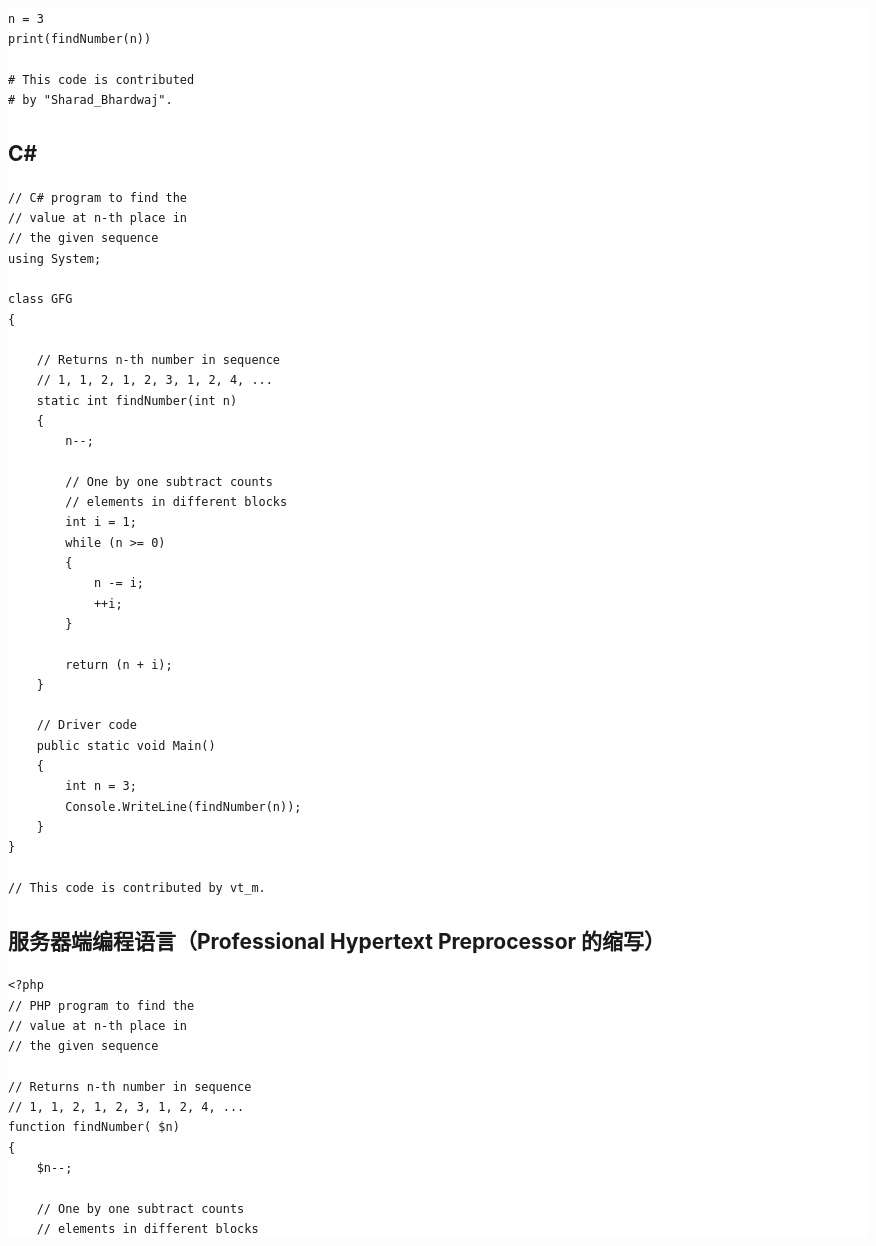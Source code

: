 ```
n = 3
print(findNumber(n))

# This code is contributed
# by "Sharad_Bhardwaj".
```

## C#

```
// C# program to find the
// value at n-th place in
// the given sequence
using System;

class GFG
{

    // Returns n-th number in sequence
    // 1, 1, 2, 1, 2, 3, 1, 2, 4, ...
    static int findNumber(int n)
    {
        n--;

        // One by one subtract counts
        // elements in different blocks
        int i = 1;
        while (n >= 0)
        {
            n -= i;
            ++i;
        }

        return (n + i);
    }

    // Driver code
    public static void Main()
    {
        int n = 3;
        Console.WriteLine(findNumber(n));
    }
}

// This code is contributed by vt_m.
```

## 服务器端编程语言（Professional Hypertext Preprocessor 的缩写）

```
<?php
// PHP program to find the
// value at n-th place in
// the given sequence

// Returns n-th number in sequence
// 1, 1, 2, 1, 2, 3, 1, 2, 4, ...
function findNumber( $n)
{
    $n--;

    // One by one subtract counts
    // elements in different blocks
```